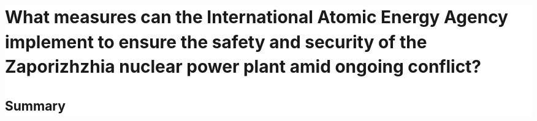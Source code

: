 # What measures can the International Atomic Energy Agency implement to ensure the safety and security of the Zaporizhzhia nuclear power plant amid ongoing conflict?

## Summary
<DetailSlider>
<template v-slot:less-detailed>
The International Atomic Energy Agency (IAEA) is working to create a demilitarized and protected security zone around the Zaporizhzhia nuclear power plant to safeguard it during the conflict, with ongoing negotiations despite challenges from Russian officials <font color=#FF3399>[<a href="#1">1</a>, <a href="#3">3</a>, <a href="#4">4</a>]</font>. Access to the plant by the IAEA has been negotiated to assess safety conditions, indicating the potential of diplomacy in ensuring nuclear security even in wartime, though efforts to demilitarize the area have been met with resistance <font color=#FF3399>[<a href="#2">2</a>, <a href="#5">5</a>]</font>.
</template>
<template v-slot:summary>
The International Atomic Energy Agency (IAEA) is working closely with the Ukrainian government to establish a security zone around the Zaporizhzhia nuclear power plant, a proposal aimed at protecting the facility from the ongoing conflict <font color=#FF3399>[<a href="#1">1</a>]</font>. Despite Russian officials casting doubt on the idea, the IAEA has managed to extend its access to the plant for an additional 120 days to assess safety conditions, highlighting the role of diplomacy in managing war-related risks <font color=#FF3399>[<a href="#2">2</a>]</font>. However, proposals for a demilitarized zone have faced setbacks, with the Russian Foreign Ministry's response suggesting a lack of agreement on the establishment of such a protected area <font color=#FF3399>[<a href="#3">3</a>]</font>. The urgency for IAEA intervention is underscored by local reports of shelling near the plant and accusations of the site being used as a weapons depot, which compounds the risk and necessitates international efforts to secure the facility <font color=#FF3399>[<a href="#4">4</a>, <a href="#5">5</a>]</font>.
</template>
<template v-slot:more-detailed>
The International Atomic Energy Agency (IAEA), working closely with the Ukrainian government, is striving to establish a security zone around the Zaporizhzhia nuclear power plant, which has been under Russian control since early in the conflict <font color=#FF3399>[<a href="#1">1</a>, <a href="#8">8</a>]</font>. Ukrainian officials, including Dmytro Kuleba, have been in constant communication with IAEA Director General Rafael Grossi, who is actively seeking to broker a deal to safeguard the facility and its vicinity <font color=#FF3399>[<a href="#1">1</a>]</font>. Despite the challenges, the IAEA has managed to gain access to the plant for inspection and to assess the safety of the Ukrainian staff, who are reportedly being held by Russian forces <font color=#FF3399>[<a href="#2">2</a>]</font>. However, the proposal for a demilitarized zone has faced setbacks, with Russian officials casting doubt on the feasibility of such an initiative <font color=#FF3399>[<a href="#3">3</a>, <a href="#4">4</a>]</font>.<br/><br/>The IAEA's efforts to create a protected zone are critical, given the frequent shelling in the area, which has heightened the risk of a nuclear accident <font color=#FF3399>[<a href="#9">9</a>]</font>. The Zaporizhzhia plant, Europe's largest nuclear power station, is not designed to withstand direct military attacks, and an attack could potentially release significant radiation <font color=#FF3399>[<a href="#7">7</a>]</font>. The situation has led to alarm from Western powers and the UN atomic energy agency, with talks to demilitarize the area stalling <font color=#FF3399>[<a href="#5">5</a>]</font>. Nonetheless, Grossi remains committed to reaching an agreement to protect the power plant, hopefully by the year's end, demonstrating the IAEA's dedication to mitigating the risks of a nuclear incident amid the ongoing conflict <font color=#FF3399>[<a href="#6">6</a>, <a href="#9">9</a>]</font>.
</template>
</DetailSlider>
